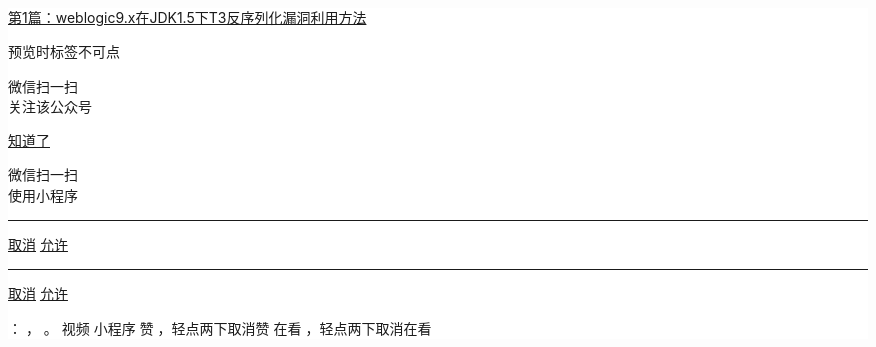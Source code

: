 [第1篇：weblogic9.x在JDK1.5下T3反序列化漏洞利用方法](http://mp.weixin.qq.com/s?__biz=MzkzMjI1NjI3Ng==&mid=2247483867&idx=1&sn=e0fcaa9f1b58c8085ccd9dc6f74ed336&chksm=c25fcea0f52847b6aeec0409e3290e023b890d603361f103315b39637f89a10dd6fe051dc724&scene=21#wechat_redirect)

预览时标签不可点

微信扫一扫  
关注该公众号

[知道了](javascript:;)

微信扫一扫  
使用小程序

****

[取消](javascript:void\(0\);) [允许](javascript:void\(0\);)

****

[取消](javascript:void\(0\);) [允许](javascript:void\(0\);)

： ， 。   视频 小程序 赞 ，轻点两下取消赞 在看 ，轻点两下取消在看

